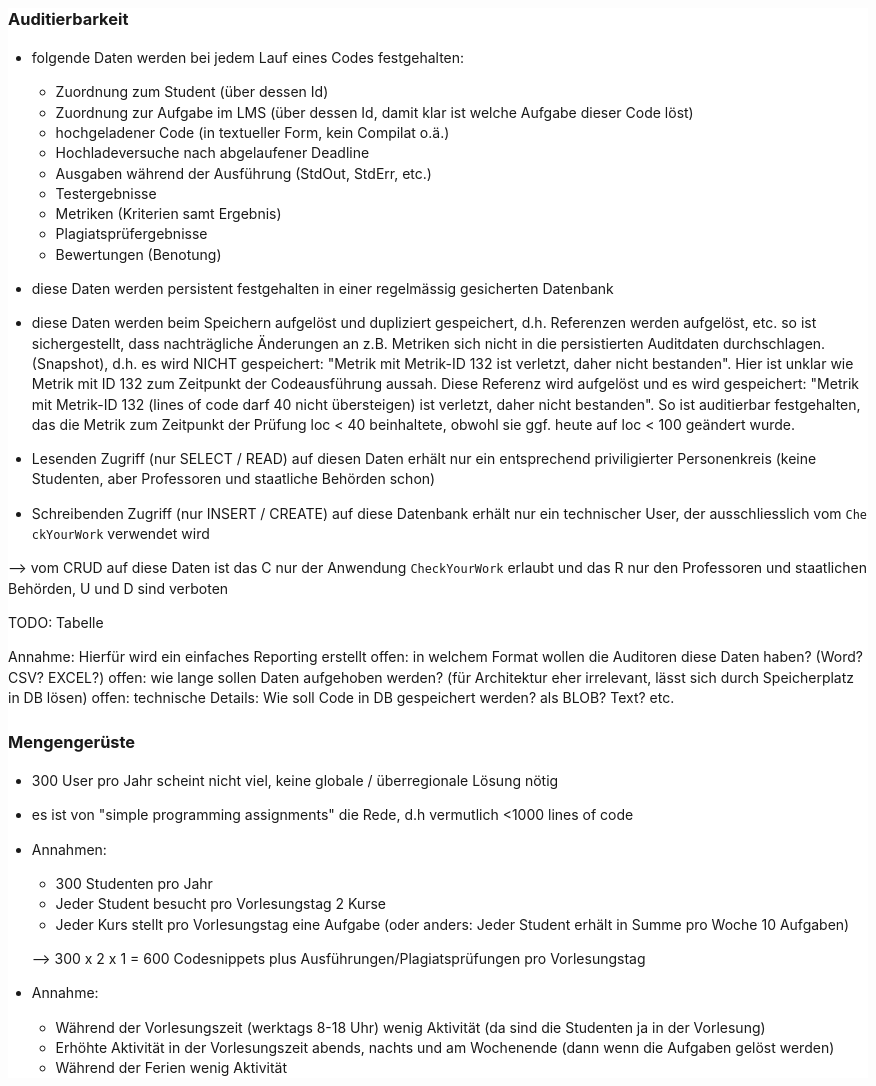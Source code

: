 ### Auditierbarkeit

- folgende Daten werden bei jedem Lauf eines Codes festgehalten:
  - Zuordnung zum Student (über dessen Id)
  - Zuordnung zur Aufgabe im LMS (über dessen Id, damit klar ist welche Aufgabe dieser Code löst)
  - hochgeladener Code (in textueller Form, kein Compilat o.ä.)
  - Hochladeversuche nach abgelaufener Deadline
  - Ausgaben während der Ausführung (StdOut, StdErr, etc.)
  - Testergebnisse
  - Metriken (Kriterien samt Ergebnis)
  - Plagiatsprüfergebnisse
  - Bewertungen (Benotung)

- diese Daten werden persistent festgehalten in einer regelmässig gesicherten Datenbank
- diese Daten werden beim Speichern aufgelöst und dupliziert gespeichert, d.h. Referenzen werden aufgelöst, etc. so ist sichergestellt, dass nachträgliche Änderungen an z.B. Metriken sich nicht in die persistierten Auditdaten durchschlagen. (Snapshot), d.h. es wird NICHT gespeichert: "Metrik mit Metrik-ID 132 ist verletzt, daher nicht bestanden". Hier ist unklar wie Metrik mit ID 132 zum Zeitpunkt der Codeausführung aussah. Diese Referenz wird aufgelöst und es wird gespeichert: "Metrik mit Metrik-ID 132 (lines of code darf 40 nicht übersteigen) ist verletzt, daher nicht bestanden". So ist auditierbar festgehalten, das die Metrik zum Zeitpunkt der Prüfung loc < 40 beinhaltete, obwohl sie ggf. heute auf loc < 100 geändert wurde.
- Lesenden Zugriff (nur SELECT / READ) auf diesen Daten erhält nur ein entsprechend priviligierter Personenkreis (keine Studenten, aber Professoren und staatliche Behörden schon)
- Schreibenden Zugriff (nur INSERT / CREATE) auf diese Datenbank erhält nur ein technischer User, der ausschliesslich vom `CheckYourWork` verwendet wird

--> vom CRUD auf diese Daten ist das C nur der Anwendung `CheckYourWork` erlaubt und das R nur den Professoren und staatlichen Behörden, U und D sind verboten

TODO: Tabelle

Annahme: Hierfür wird ein einfaches Reporting erstellt
offen: in welchem Format wollen die Auditoren diese Daten haben? (Word? CSV? EXCEL?)
offen: wie lange sollen Daten aufgehoben werden? (für Architektur eher irrelevant, lässt sich durch Speicherplatz in DB lösen)
offen: technische Details: Wie soll Code in DB gespeichert werden? als BLOB? Text? etc.

### Mengengerüste

- 300 User pro Jahr scheint nicht viel, keine globale / überregionale Lösung nötig
- es ist von "simple programming assignments" die Rede, d.h vermutlich <1000 lines of code
- Annahmen:
  - 300 Studenten pro Jahr
  - Jeder Student besucht pro Vorlesungstag 2 Kurse
  - Jeder Kurs stellt pro Vorlesungstag eine Aufgabe (oder anders: Jeder Student erhält in Summe pro Woche 10 Aufgaben)

  --> 300 x 2 x 1 = 600 Codesnippets plus Ausführungen/Plagiatsprüfungen pro Vorlesungstag

- Annahme:
  - Während der Vorlesungszeit (werktags 8-18 Uhr) wenig Aktivität (da sind die Studenten ja in der Vorlesung)
  - Erhöhte Aktivität in der Vorlesungszeit abends, nachts und am Wochenende (dann wenn die Aufgaben gelöst werden)
  - Während der Ferien wenig Aktivität
